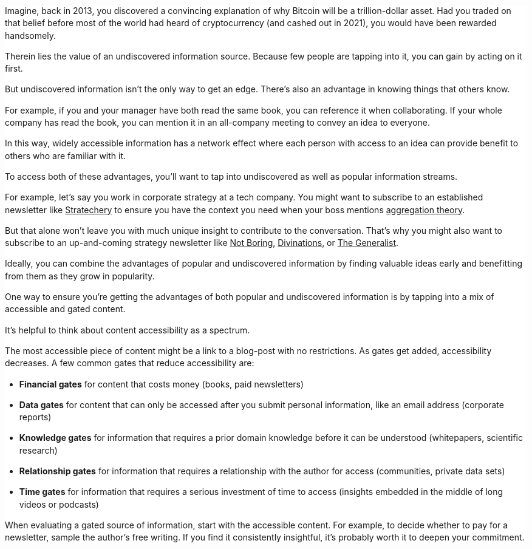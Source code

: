 Imagine, back in 2013, you discovered a convincing explanation of why Bitcoin will be a trillion-dollar asset. Had you traded on that belief before most of the world had heard of cryptocurrency (and cashed out in 2021), you would have been rewarded handsomely.

Therein lies the value of an undiscovered information source. Because few people are tapping into it, you can gain by acting on it first.

But undiscovered information isn’t the only way to get an edge. There’s also an advantage in knowing things that others know.

For example, if you and your manager have both read the same book, you can reference it when collaborating. If your whole company has read the book, you can mention it in an all-company meeting to convey an idea to everyone.

In this way, widely accessible information has a network effect where each person with access to an idea can provide benefit to others who are familiar with it.

To access both of these advantages, you’ll want to tap into undiscovered as well as popular information streams.

For example, let’s say you work in corporate strategy at a tech company. You might want to subscribe to an established newsletter like [Stratechery](https://stratechery.com/) to ensure you have the context you need when your boss mentions [aggregation theory](https://stratechery.com/concept/aggregation-theory/).

But that alone won’t leave you with much unique insight to contribute to the conversation. That’s why you might also want to subscribe to an up-and-coming strategy newsletter like [Not Boring](https://notboring.substack.com/), [Divinations](https://divinations.substack.com/), or [The Generalist](https://thegeneralist.substack.com/).

Ideally, you can combine the advantages of popular and undiscovered information by finding valuable ideas early and benefitting from them as they grow in popularity.

One way to ensure you’re getting the advantages of both popular and undiscovered information is by tapping into a mix of accessible and gated content.

It’s helpful to think about content accessibility as a spectrum.

The most accessible piece of content might be a link to a blog-post with no restrictions. As gates get added, accessibility decreases. A few common gates that reduce accessibility are:

-   **Financial gates** for content that costs money (books, paid newsletters)
    
-   **Data gates** for content that can only be accessed after you submit personal information, like an email address (corporate reports)
    
-   **Knowledge gates** for information that requires a prior domain knowledge before it can be understood (whitepapers, scientific research)
    
-   **Relationship gates** for information that requires a relationship with the author for access (communities, private data sets)
    
-   **Time gates** for information that requires a serious investment of time to access (insights embedded in the middle of long videos or podcasts)
    

When evaluating a gated source of information, start with the accessible content. For example, to decide whether to pay for a newsletter, sample the author’s free writing. If you find it consistently insightful, it’s probably worth it to deepen your commitment.

